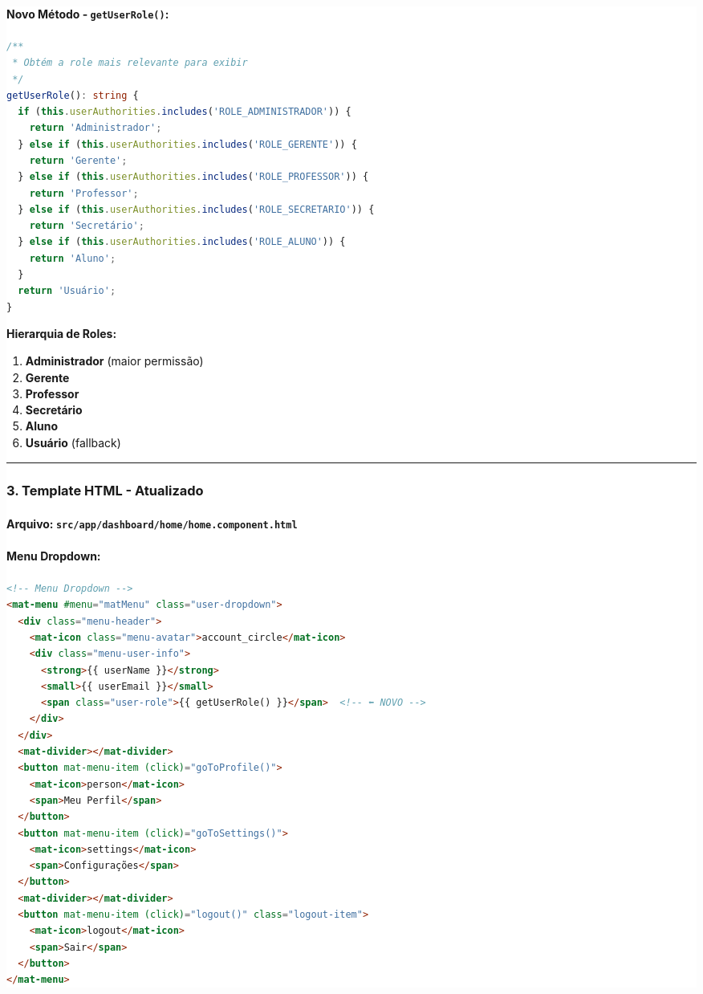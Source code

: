 
#### **Novo Método - `getUserRole()`:**
```typescript
/**
 * Obtém a role mais relevante para exibir
 */
getUserRole(): string {
  if (this.userAuthorities.includes('ROLE_ADMINISTRADOR')) {
    return 'Administrador';
  } else if (this.userAuthorities.includes('ROLE_GERENTE')) {
    return 'Gerente';
  } else if (this.userAuthorities.includes('ROLE_PROFESSOR')) {
    return 'Professor';
  } else if (this.userAuthorities.includes('ROLE_SECRETARIO')) {
    return 'Secretário';
  } else if (this.userAuthorities.includes('ROLE_ALUNO')) {
    return 'Aluno';
  }
  return 'Usuário';
}
```

**Hierarquia de Roles:**
1. **Administrador** (maior permissão)
2. **Gerente**
3. **Professor**
4. **Secretário**
5. **Aluno**
6. **Usuário** (fallback)

---

### **3. Template HTML - Atualizado**

#### **Arquivo:** `src/app/dashboard/home/home.component.html`

#### **Menu Dropdown:**
```html
<!-- Menu Dropdown -->
<mat-menu #menu="matMenu" class="user-dropdown">
  <div class="menu-header">
    <mat-icon class="menu-avatar">account_circle</mat-icon>
    <div class="menu-user-info">
      <strong>{{ userName }}</strong>
      <small>{{ userEmail }}</small>
      <span class="user-role">{{ getUserRole() }}</span>  <!-- ⬅ NOVO -->
    </div>
  </div>
  <mat-divider></mat-divider>
  <button mat-menu-item (click)="goToProfile()">
    <mat-icon>person</mat-icon>
    <span>Meu Perfil</span>
  </button>
  <button mat-menu-item (click)="goToSettings()">
    <mat-icon>settings</mat-icon>
    <span>Configurações</span>
  </button>
  <mat-divider></mat-divider>
  <button mat-menu-item (click)="logout()" class="logout-item">
    <mat-icon>logout</mat-icon>
    <span>Sair</span>
  </button>
</mat-menu>
```